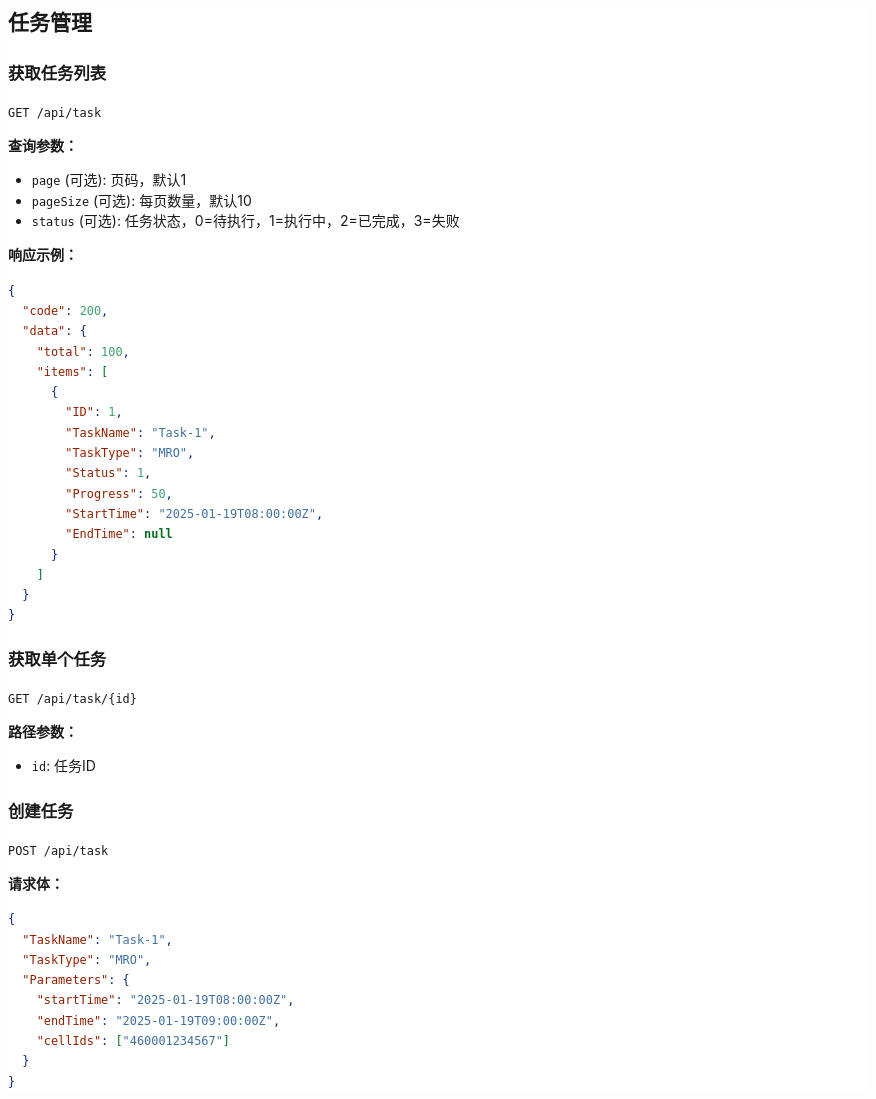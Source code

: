## 任务管理

### 获取任务列表

```http
GET /api/task
```

**查询参数：**
- `page` (可选): 页码，默认1
- `pageSize` (可选): 每页数量，默认10
- `status` (可选): 任务状态，0=待执行，1=执行中，2=已完成，3=失败

**响应示例：**
```json
{
  "code": 200,
  "data": {
    "total": 100,
    "items": [
      {
        "ID": 1,
        "TaskName": "Task-1",
        "TaskType": "MRO",
        "Status": 1,
        "Progress": 50,
        "StartTime": "2025-01-19T08:00:00Z",
        "EndTime": null
      }
    ]
  }
}
```

### 获取单个任务

```http
GET /api/task/{id}
```

**路径参数：**
- `id`: 任务ID

### 创建任务

```http
POST /api/task
```

**请求体：**
```json
{
  "TaskName": "Task-1",
  "TaskType": "MRO",
  "Parameters": {
    "startTime": "2025-01-19T08:00:00Z",
    "endTime": "2025-01-19T09:00:00Z",
    "cellIds": ["460001234567"]
  }
}
```
